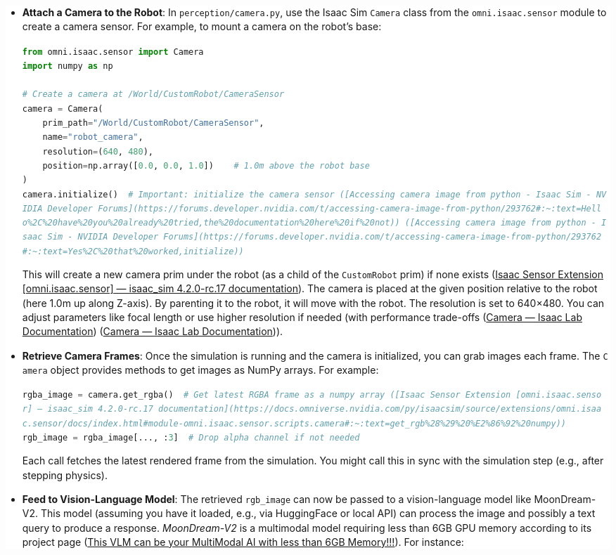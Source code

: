 - **Attach a Camera to the Robot**: In `perception/camera.py`, use the Isaac Sim `Camera` class from the `omni.isaac.sensor` module to create a camera sensor. For example, to mount a camera on the robot’s base:

  ```python
  from omni.isaac.sensor import Camera
  import numpy as np

  # Create a camera at /World/CustomRobot/CameraSensor
  camera = Camera(
      prim_path="/World/CustomRobot/CameraSensor", 
      name="robot_camera",
      resolution=(640, 480),
      position=np.array([0.0, 0.0, 1.0])    # 1.0m above the robot base
  )
  camera.initialize()  # Important: initialize the camera sensor ([Accessing camera image from python - Isaac Sim - NVIDIA Developer Forums](https://forums.developer.nvidia.com/t/accessing-camera-image-from-python/293762#:~:text=Hello%2C%20have%20you%20already%20tried,the%20documentation%20here%20if%20not)) ([Accessing camera image from python - Isaac Sim - NVIDIA Developer Forums](https://forums.developer.nvidia.com/t/accessing-camera-image-from-python/293762#:~:text=Yes%2C%20that%20worked,initialize))
  ```

  This will create a new camera prim under the robot (as a child of the `CustomRobot` prim) if none exists ([Isaac Sensor Extension [omni.isaac.sensor] — isaac_sim 4.2.0-rc.17 documentation](https://docs.omniverse.nvidia.com/py/isaacsim/source/extensions/omni.isaac.sensor/docs/index.html#module-omni.isaac.sensor.scripts.camera#:~:text=Provides%20high%20level%20functions%20to,prim%20path%20will%20be%20created)). The camera is placed at the given position relative to the robot (here 1.0m up along Z-axis). By parenting it to the robot, it will move with the robot. The resolution is set to 640×480. You can adjust parameters like focal length or use higher resolution if needed (with performance trade-offs ([Camera — Isaac Lab Documentation](https://isaac-sim.github.io/IsaacLab/main/source/overview/core-concepts/sensors/camera.html#:~:text=Rendered%20images%20are%20unique%20among,challenges%20in%20the%20rendering%20pipeline)) ([Camera — Isaac Lab Documentation](https://isaac-sim.github.io/IsaacLab/main/source/overview/core-concepts/sensors/camera.html#:~:text=the%20inherently%20large%20bandwidth%20requirements,challenges%20in%20the%20rendering%20pipeline))).

- **Retrieve Camera Frames**: Once the simulation is running and the camera is initialized, you can grab images each frame. The `Camera` object provides methods to get images as NumPy arrays. For example:

  ```python
  rgba_image = camera.get_rgba()  # Get latest RGBA frame as a numpy array ([Isaac Sensor Extension [omni.isaac.sensor] — isaac_sim 4.2.0-rc.17 documentation](https://docs.omniverse.nvidia.com/py/isaacsim/source/extensions/omni.isaac.sensor/docs/index.html#module-omni.isaac.sensor.scripts.camera#:~:text=get_rgb%28%29%20%E2%86%92%20numpy))
  rgb_image = rgba_image[..., :3]  # Drop alpha channel if not needed
  ```

  Each call fetches the latest rendered frame from the simulation. You might call this in sync with the simulation step (e.g., after stepping physics).

- **Feed to Vision-Language Model**: The retrieved `rgb_image` can now be passed to a vision-language model like MoonDream-V2. This model (assuming you have it loaded, e.g., via HuggingFace or local API) can process the image and possibly a text query to produce a response. *MoonDream-V2* is a multimodal model requiring less than 6GB GPU memory according to its project page ([This VLM can be your MultiModal AI with less than 6GB Memory!!!](https://www.youtube.com/watch?v=_BzWviKLtxg#:~:text=Memory%21%21%21%20www,4K)). For instance:
